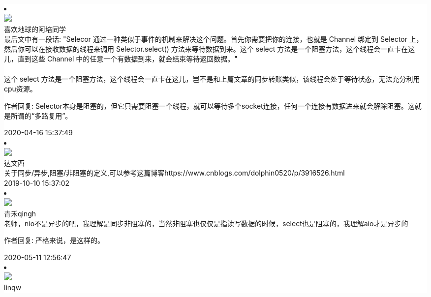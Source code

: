 </div>
</div>
</li>
<li>
<div class="_2sjJGcOH_0"><img src="https://static001.geekbang.org/account/avatar/00/14/c7/52/c5adf218.jpg"
  class="_3FLYR4bF_0">
<div class="_36ChpWj4_0">
  <div class="_2zFoi7sd_0"><span>喜欢地球的阿培同学</span>
  </div>
  <div class="_2_QraFYR_0">最后文中有一段话: &quot;Selecor 通过一种类似于事件的机制来解决这个问题。首先你需要把你的连接，也就是 Channel 绑定到 Selector 上，然后你可以在接收数据的线程来调用 Selector.select() 方法来等待数据到来。这个 select 方法是一个阻塞方法，这个线程会一直卡在这儿，直到这些 Channel 中的任意一个有数据到来，就会结束等待返回数据。&quot;<br><br>这个 select 方法是一个阻塞方法，这个线程会一直卡在这儿，岂不是和上篇文章的同步转账类似，该线程会处于等待状态，无法充分利用cpu资源。</div>
  <div class="_10o3OAxT_0">
    <p class="_3KxQPN3V_0">作者回复: Selector本身是阻塞的，但它只需要阻塞一个线程，就可以等待多个socket连接，任何一个连接有数据进来就会解除阻塞。这就是所谓的“多路复用”。<br></p>
  </div>
  <div class="_3klNVc4Z_0">
    <div class="_3Hkula0k_0">2020-04-16 15:37:49</div>
  </div>
</div>
</div>
</li>
<li>
<div class="_2sjJGcOH_0"><img src="https://static001.geekbang.org/account/avatar/00/15/58/28/c86340ca.jpg"
  class="_3FLYR4bF_0">
<div class="_36ChpWj4_0">
  <div class="_2zFoi7sd_0"><span>达文西</span>
  </div>
  <div class="_2_QraFYR_0">关于同步&#47;异步,阻塞&#47;非阻塞的定义,可以参考这篇博客https:&#47;&#47;www.cnblogs.com&#47;dolphin0520&#47;p&#47;3916526.html</div>
  <div class="_10o3OAxT_0">
    
  </div>
  <div class="_3klNVc4Z_0">
    <div class="_3Hkula0k_0">2019-10-10 15:37:02</div>
  </div>
</div>
</div>
</li>
<li>
<div class="_2sjJGcOH_0"><img src="https://static001.geekbang.org/account/avatar/00/19/32/f1/fd24d52b.jpg"
  class="_3FLYR4bF_0">
<div class="_36ChpWj4_0">
  <div class="_2zFoi7sd_0"><span>青禾qingh</span>
  </div>
  <div class="_2_QraFYR_0">老师，nio不是异步的吧，我理解是同步非阻塞的，当然非阻塞也仅仅是指读写数据的时候，select也是阻塞的，我理解aio才是异步的</div>
  <div class="_10o3OAxT_0">
    <p class="_3KxQPN3V_0">作者回复: 严格来说，是这样的。</p>
  </div>
  <div class="_3klNVc4Z_0">
    <div class="_3Hkula0k_0">2020-05-11 12:56:47</div>
  </div>
</div>
</div>
</li>
<li>
<div class="_2sjJGcOH_0"><img src="https://static001.geekbang.org/account/avatar/00/11/4e/3a/86196508.jpg"
  class="_3FLYR4bF_0">
<div class="_36ChpWj4_0">
  <div class="_2zFoi7sd_0"><span>linqw</span>
  </div>